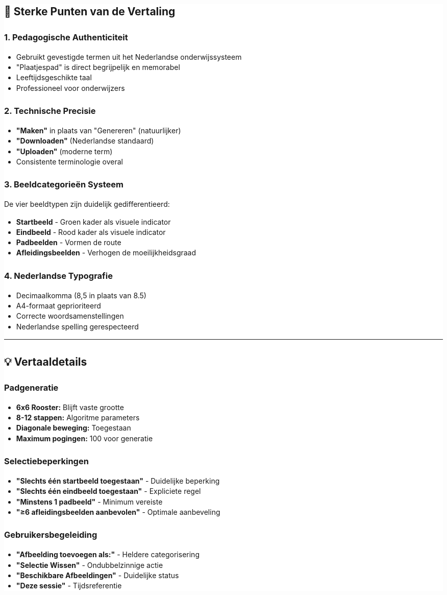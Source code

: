 
## 🌟 Sterke Punten van de Vertaling

### 1. Pedagogische Authenticiteit
- Gebruikt gevestigde termen uit het Nederlandse onderwijssysteem
- "Plaatjespad" is direct begrijpelijk en memorabel
- Leeftijdsgeschikte taal
- Professioneel voor onderwijzers

### 2. Technische Precisie
- **"Maken"** in plaats van "Genereren" (natuurlijker)
- **"Downloaden"** (Nederlandse standaard)
- **"Uploaden"** (moderne term)
- Consistente terminologie overal

### 3. Beeldcategorieën Systeem
De vier beeldtypen zijn duidelijk gedifferentieerd:
- **Startbeeld** - Groen kader als visuele indicator
- **Eindbeeld** - Rood kader als visuele indicator
- **Padbeelden** - Vormen de route
- **Afleidingsbeelden** - Verhogen de moeilijkheidsgraad

### 4. Nederlandse Typografie
- Decimaalkomma (8,5 in plaats van 8.5)
- A4-formaat geprioriteerd
- Correcte woordsamenstellingen
- Nederlandse spelling gerespecteerd

---

## 💡 Vertaaldetails

### Padgeneratie
- **6x6 Rooster:** Blijft vaste grootte
- **8-12 stappen:** Algoritme parameters
- **Diagonale beweging:** Toegestaan
- **Maximum pogingen:** 100 voor generatie

### Selectiebeperkingen
- **"Slechts één startbeeld toegestaan"** - Duidelijke beperking
- **"Slechts één eindbeeld toegestaan"** - Expliciete regel
- **"Minstens 1 padbeeld"** - Minimum vereiste
- **"≥6 afleidingsbeelden aanbevolen"** - Optimale aanbeveling

### Gebruikersbegeleiding
- **"Afbeelding toevoegen als:"** - Heldere categorisering
- **"Selectie Wissen"** - Ondubbelzinnige actie
- **"Beschikbare Afbeeldingen"** - Duidelijke status
- **"Deze sessie"** - Tijdsreferentie
